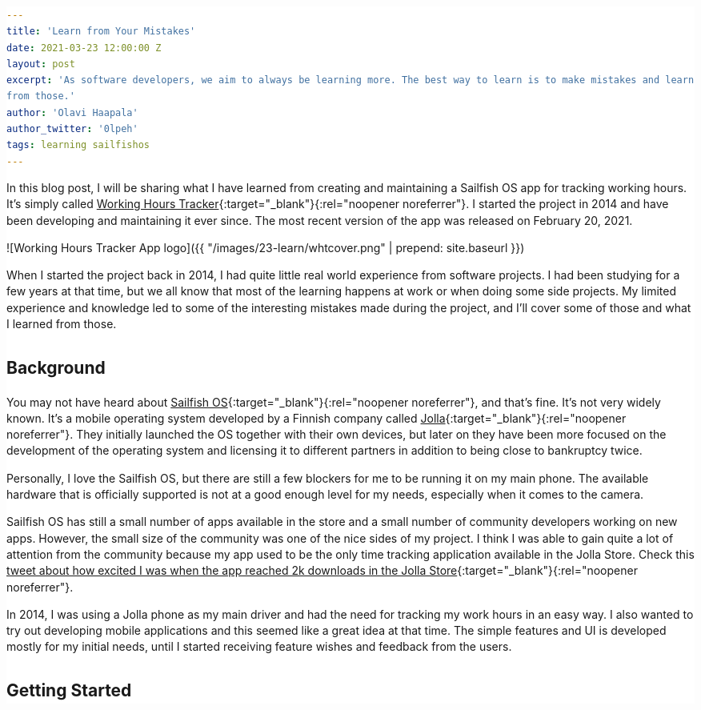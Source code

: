 ```yaml
---
title: 'Learn from Your Mistakes'
date: 2021-03-23 12:00:00 Z
layout: post
excerpt: 'As software developers, we aim to always be learning more. The best way to learn is to make mistakes and learn from those.'
author: 'Olavi Haapala'
author_twitter: '0lpeh'
tags: learning sailfishos
---
```


In this blog post, I will be sharing what I have learned from creating and maintaining a Sailfish OS app for tracking working hours. It’s simply called [Working Hours Tracker](https://wht.olpe.fi/){:target="\_blank"}{:rel="noopener noreferrer"}. I started the project in 2014 and have been developing and maintaining it ever since. The most
recent version of the app was released on February 20, 2021.

![Working Hours Tracker App logo]({{ "/images/23-learn/whtcover.png" | prepend: site.baseurl }})

When I started the project back in 2014, I had quite little real world experience from software projects. I had been studying for a few years at that time, but we all know that most of the learning happens at work or when doing some side projects. My limited experience and knowledge led to some of the interesting mistakes made during the project, and I’ll cover some of those and what I learned from those.

## Background

You may not have heard about [Sailfish OS](https://sailfishos.org/){:target="\_blank"}{:rel="noopener noreferrer"}, and that’s fine. It’s not very widely known. It’s a mobile operating system developed by a Finnish company called [Jolla](https://jolla.com/about/){:target="\_blank"}{:rel="noopener noreferrer"}. They initially launched the OS together with their own devices, but later on they have been more focused on the development of the operating system and licensing it to different partners in addition to being close to bankruptcy twice.

Personally, I love the Sailfish OS, but there are still a few blockers for me to be running it on my main phone. The available hardware that is officially supported is not at a good enough level for my needs, especially when it comes to the camera.

Sailfish OS has still a small number of apps available in the store and a small number of community developers working on new apps. However, the small size of the community was one of the nice sides of my project. I think I was able to gain quite a lot of attention from the community because my app used to be the only time tracking application available in the Jolla Store. Check this [tweet about how excited I was when the app reached 2k downloads in the Jolla Store](https://twitter.com/0lpeh/status/721242967487463424){:target="\_blank"}{:rel="noopener noreferrer"}.

In 2014, I was using a Jolla phone as my main driver and had the need for tracking my work hours in an easy way. I also wanted to try out developing mobile applications and this seemed like a great idea at that time. The simple features and UI is developed mostly for my initial needs, until I started receiving feature wishes and feedback from the users.

## Getting Started
